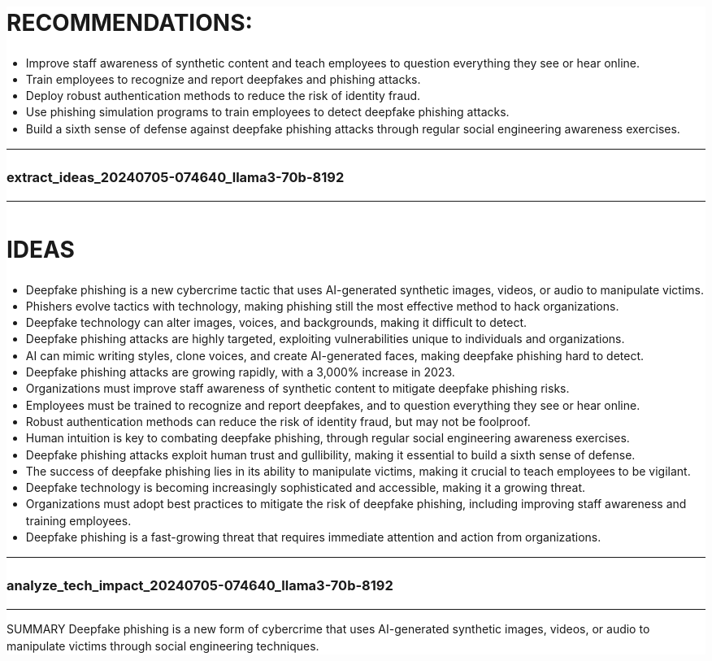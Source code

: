 # RECOMMENDATIONS:
* Improve staff awareness of synthetic content and teach employees to question everything they see or hear online.
* Train employees to recognize and report deepfakes and phishing attacks.
* Deploy robust authentication methods to reduce the risk of identity fraud.
* Use phishing simulation programs to train employees to detect deepfake phishing attacks.
* Build a sixth sense of defense against deepfake phishing attacks through regular social engineering awareness exercises.
---
### extract_ideas_20240705-074640_llama3-70b-8192
---
# IDEAS
* Deepfake phishing is a new cybercrime tactic that uses AI-generated synthetic images, videos, or audio to manipulate victims.
* Phishers evolve tactics with technology, making phishing still the most effective method to hack organizations.
* Deepfake technology can alter images, voices, and backgrounds, making it difficult to detect.
* Deepfake phishing attacks are highly targeted, exploiting vulnerabilities unique to individuals and organizations.
* AI can mimic writing styles, clone voices, and create AI-generated faces, making deepfake phishing hard to detect.
* Deepfake phishing attacks are growing rapidly, with a 3,000% increase in 2023.
* Organizations must improve staff awareness of synthetic content to mitigate deepfake phishing risks.
* Employees must be trained to recognize and report deepfakes, and to question everything they see or hear online.
* Robust authentication methods can reduce the risk of identity fraud, but may not be foolproof.
* Human intuition is key to combating deepfake phishing, through regular social engineering awareness exercises.
* Deepfake phishing attacks exploit human trust and gullibility, making it essential to build a sixth sense of defense.
* The success of deepfake phishing lies in its ability to manipulate victims, making it crucial to teach employees to be vigilant.
* Deepfake technology is becoming increasingly sophisticated and accessible, making it a growing threat.
* Organizations must adopt best practices to mitigate the risk of deepfake phishing, including improving staff awareness and training employees.
* Deepfake phishing is a fast-growing threat that requires immediate attention and action from organizations.
---
### analyze_tech_impact_20240705-074640_llama3-70b-8192
---
SUMMARY
Deepfake phishing is a new form of cybercrime that uses AI-generated synthetic images, videos, or audio to manipulate victims through social engineering techniques.

